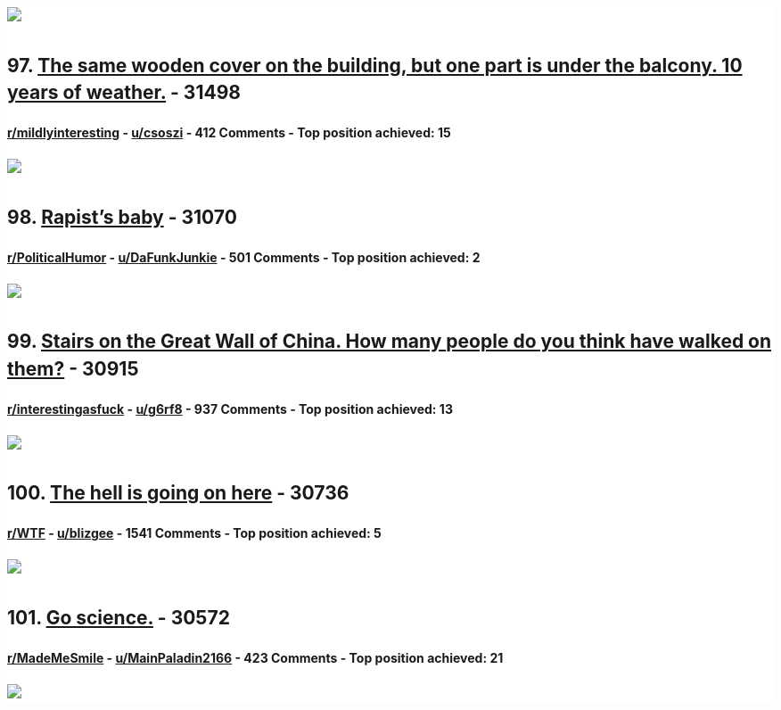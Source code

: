 <a href="https://i.imgur.com/s9FRPcJ.jpg"><img src="https://b.thumbs.redditmedia.com/21aWJk3XxU9-GyLu-0Khg9f9m-QGYwCr-HRYqh8P6fk.jpg"></img></a>

## 97. [The same wooden cover on the building, but one part is under the balcony. 10 years of weather.](http://reddit.com/r/mildlyinteresting/comments/jvrvhs/the_same_wooden_cover_on_the_building_but_one/) - 31498
#### [r/mildlyinteresting](http://reddit.com/r/mildlyinteresting) - [u/csoszi](http://reddit.com/u/csoszi) - 412 Comments - Top position achieved: 15

<a href="https://i.redd.it/eabpvdxjjsz51.jpg"><img src="https://b.thumbs.redditmedia.com/o1Pe88zperPjKzSGxXVLeNcanMy1v_mhPToh0obXzXs.jpg"></img></a>

## 98. [Rapist’s baby](http://reddit.com/r/PoliticalHumor/comments/jw6d9n/rapists_baby/) - 31070
#### [r/PoliticalHumor](http://reddit.com/r/PoliticalHumor) - [u/DaFunkJunkie](http://reddit.com/u/DaFunkJunkie) - 501 Comments - Top position achieved: 2

<a href="https://i.redd.it/gisoyuu9jwz51.jpg"><img src="https://b.thumbs.redditmedia.com/zDJEr8yDNX4KfEtSdXnrtTx97S61cn8E7BqfmgT7TAE.jpg"></img></a>

## 99. [Stairs on the Great Wall of China. How many people do you think have walked on them?](http://reddit.com/r/interestingasfuck/comments/jw51ro/stairs_on_the_great_wall_of_china_how_many_people/) - 30915
#### [r/interestingasfuck](http://reddit.com/r/interestingasfuck) - [u/g6rf8](http://reddit.com/u/g6rf8) - 937 Comments - Top position achieved: 13

<a href="https://wikipics.io/media/info/13.jpg"><img src="https://b.thumbs.redditmedia.com/v-sPcFeUOO2YAKXJA1k2ybBfzfr2BtS9HnkuYU1-Vpc.jpg"></img></a>

## 100. [The hell is going on here](http://reddit.com/r/WTF/comments/jvwa7g/the_hell_is_going_on_here/) - 30736
#### [r/WTF](http://reddit.com/r/WTF) - [u/blizgee](http://reddit.com/u/blizgee) - 1541 Comments - Top position achieved: 5

<a href="https://v.redd.it/mdmatg5nwtz51"><img src="https://b.thumbs.redditmedia.com/xK1MuoL6NfmTEzrC3HEGQFp9Mg8jxnKQbgjRORvAT9U.jpg"></img></a>

## 101. [Go science.](http://reddit.com/r/MadeMeSmile/comments/jvru7k/go_science/) - 30572
#### [r/MadeMeSmile](http://reddit.com/r/MadeMeSmile) - [u/MainPaladin2166](http://reddit.com/u/MainPaladin2166) - 423 Comments - Top position achieved: 21

<a href="https://i.redd.it/wlffphn1jsz51.jpg"><img src="https://b.thumbs.redditmedia.com/3KG-Eb5ATJeNdJsxaPvYz0RBZatTLAbgQoWj0dfzpYc.jpg"></img></a>
